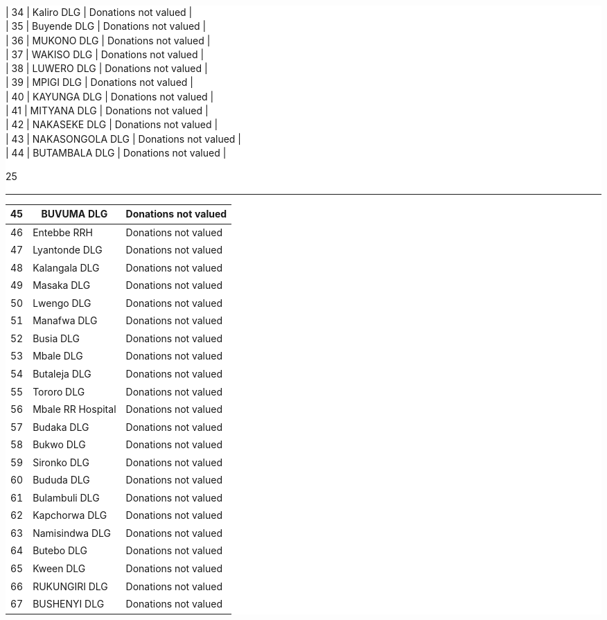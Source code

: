 | 34 | Kaliro DLG | Donations not valued |  
| 35 | Buyende DLG | Donations not valued |  
| 36 | MUKONO DLG | Donations not valued |  
| 37 | WAKISO DLG | Donations not valued |  
| 38 | LUWERO DLG | Donations not valued |  
| 39 | MPIGI DLG | Donations not valued |  
| 40 | KAYUNGA DLG | Donations not valued |  
| 41 | MITYANA DLG | Donations not valued |  
| 42 | NAKASEKE DLG | Donations not valued |  
| 43 | NAKASONGOLA DLG | Donations not valued |  
| 44 | BUTAMBALA DLG | Donations not valued |  


25

---

| 45 | BUVUMA DLG | Donations not valued |  
|---|---|---|  
| 46 | Entebbe RRH | Donations not valued |  
| 47 | Lyantonde DLG | Donations not valued |  
| 48 | Kalangala DLG | Donations not valued |  
| 49 | Masaka DLG | Donations not valued |  
| 50 | Lwengo DLG | Donations not valued |  
| 51 | Manafwa DLG | Donations not valued |  
| 52 | Busia DLG | Donations not valued |  
| 53 | Mbale DLG | Donations not valued |  
| 54 | Butaleja DLG | Donations not valued |  
| 55 | Tororo DLG | Donations not valued |  
| 56 | Mbale RR Hospital | Donations not valued |  
| 57 | Budaka DLG | Donations not valued |  
| 58 | Bukwo DLG | Donations not valued |  
| 59 | Sironko DLG | Donations not valued |  
| 60 | Bududa DLG | Donations not valued |  
| 61 | Bulambuli DLG | Donations not valued |  
| 62 | Kapchorwa DLG | Donations not valued |  
| 63 | Namisindwa DLG | Donations not valued |  
| 64 | Butebo DLG | Donations not valued |  
| 65 | Kween DLG | Donations not valued |  
| 66 | RUKUNGIRI DLG | Donations not valued |  
| 67 | BUSHENYI DLG | Donations not valued |  